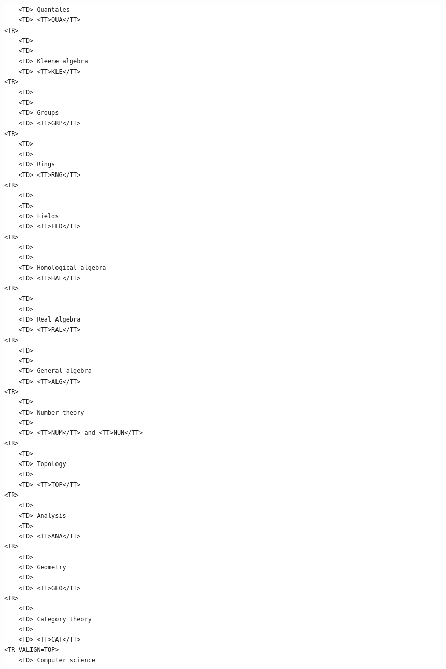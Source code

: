         <TD> Quantales
        <TD> <TT>QUA</TT>
    <TR>
        <TD>
        <TD>
        <TD> Kleene algebra
        <TD> <TT>KLE</TT>
    <TR>
        <TD>
        <TD>
        <TD> Groups
        <TD> <TT>GRP</TT>
    <TR>
        <TD>
        <TD>
        <TD> Rings
        <TD> <TT>RNG</TT>
    <TR>
        <TD>
        <TD>
        <TD> Fields
        <TD> <TT>FLD</TT>
    <TR>
        <TD>
        <TD>
        <TD> Homological algebra
        <TD> <TT>HAL</TT>
    <TR>
        <TD>
        <TD>
        <TD> Real Algebra
        <TD> <TT>RAL</TT>
    <TR>
        <TD>
        <TD>
        <TD> General algebra
        <TD> <TT>ALG</TT>
    <TR>
        <TD>
        <TD> Number theory
        <TD>
        <TD> <TT>NUM</TT> and <TT>NUN</TT>
    <TR>
        <TD>
        <TD> Topology
        <TD>
        <TD> <TT>TOP</TT>
    <TR>
        <TD>
        <TD> Analysis
        <TD>
        <TD> <TT>ANA</TT>
    <TR>
        <TD>
        <TD> Geometry
        <TD>
        <TD> <TT>GEO</TT>
    <TR>
        <TD>
        <TD> Category theory
        <TD>
        <TD> <TT>CAT</TT>
    <TR VALIGN=TOP>
        <TD> Computer science
